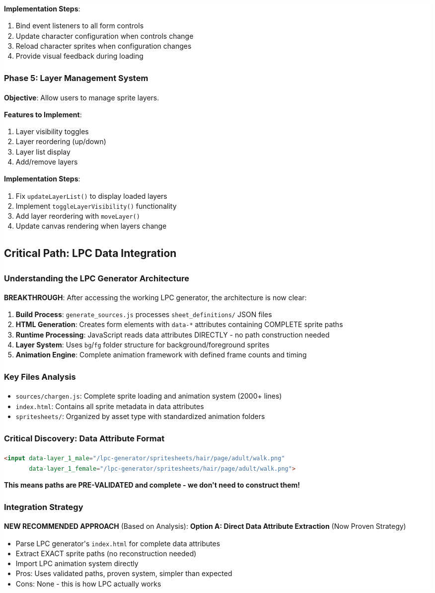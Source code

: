 **Implementation Steps**:
1. Bind event listeners to all form controls
2. Update character configuration when controls change
3. Reload character sprites when configuration changes
4. Provide visual feedback during loading

### Phase 5: Layer Management System

**Objective**: Allow users to manage sprite layers.

**Features to Implement**:
1. Layer visibility toggles
2. Layer reordering (up/down)
3. Layer list display
4. Add/remove layers

**Implementation Steps**:
1. Fix `updateLayerList()` to display loaded layers
2. Implement `toggleLayerVisibility()` functionality
3. Add layer reordering with `moveLayer()`
4. Update canvas rendering when layers change

## Critical Path: LPC Data Integration

### Understanding the LPC Generator Architecture

**BREAKTHROUGH**: After accessing the working LPC generator, the architecture is now clear:

1. **Build Process**: `generate_sources.js` processes `sheet_definitions/` JSON files
2. **HTML Generation**: Creates form elements with `data-*` attributes containing COMPLETE sprite paths
3. **Runtime Processing**: JavaScript reads data attributes DIRECTLY - no path construction needed
4. **Layer System**: Uses `bg`/`fg` folder structure for background/foreground sprites
5. **Animation Engine**: Complete animation framework with defined frame counts and timing

### Key Files Analysis
- `sources/chargen.js`: Complete sprite loading and animation system (2000+ lines)
- `index.html`: Contains all sprite metadata in data attributes
- `spritesheets/`: Organized by asset type with standardized animation folders

### Critical Discovery: Data Attribute Format
```html
<input data-layer_1_male="/lpc-generator/spritesheets/hair/page/adult/walk.png" 
       data-layer_1_female="/lpc-generator/spritesheets/hair/page/adult/walk.png">
```
**This means paths are PRE-VALIDATED and complete - we don't need to construct them!**

### Integration Strategy

**NEW RECOMMENDED APPROACH** (Based on Analysis):
**Option A: Direct Data Attribute Extraction** (Now Proven Strategy)
- Parse LPC generator's `index.html` for complete data attributes
- Extract EXACT sprite paths (no reconstruction needed)
- Import LPC animation system directly
- Pros: Uses validated paths, proven system, simpler than expected
- Cons: None - this is how LPC actually works
